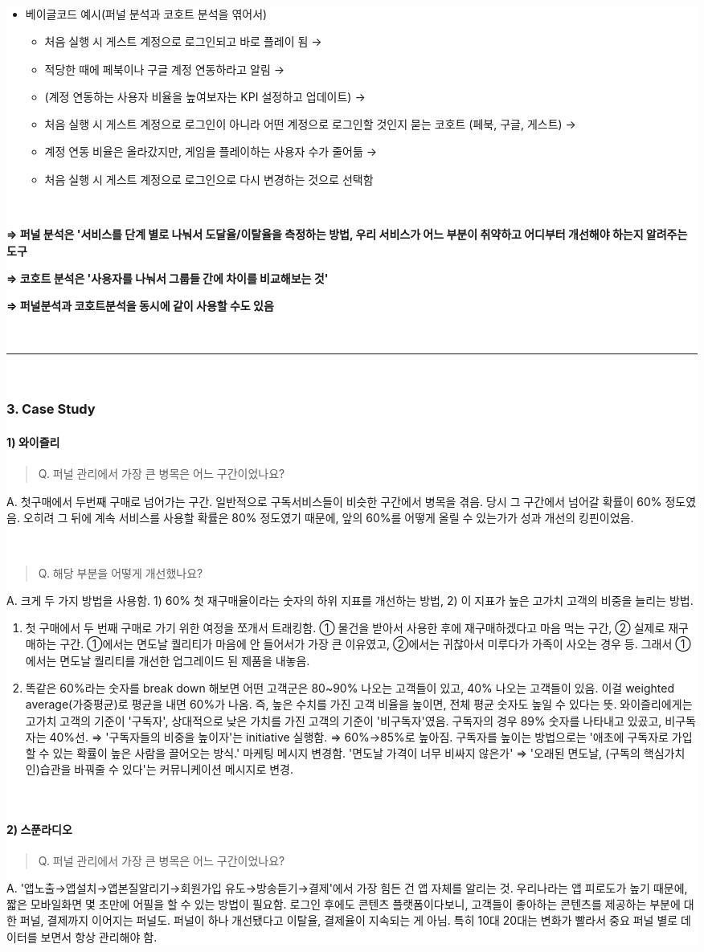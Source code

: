 
- 베이글코드 예시(퍼널 분석과 코호트 분석을 엮어서)

  - 처음 실행 시 게스트 계정으로 로그인되고 바로 플레이 됨 →

  - 적당한 때에 페북이나 구글 계정 연동하라고 알림 →

  - (계정 연동하는 사용자 비율을 높여보자는 KPI 설정하고 업데이트) →

  - 처음 실행 시 게스트 계정으로 로그인이 아니라 어떤 계정으로 로그인할 것인지 묻는 코호트 (페북, 구글, 게스트) →

  - 계정 연동 비율은 올라갔지만, 게임을 플레이하는 사용자 수가 줄어듦 →

  - 처음 실행 시 게스트 계정으로 로그인으로 다시 변경하는 것으로 선택함

<br>

**⇒ 퍼널 분석은 '서비스를 단계 별로 나눠서 도달율/이탈율을 측정하는 방법, 우리 서비스가 어느 부분이 취약하고 어디부터 개선해야 하는지 알려주는 도구**

**⇒ 코호트 분석은 '사용자를 나눠서 그룹들 간에 차이를 비교해보는 것'**

**⇒ 퍼널분석과 코호트분석을 동시에 같이 사용할 수도 있음**

<br>

---

<br>

### 3. Case Study

#### 1) 와이즐리

> Q. 퍼널 관리에서 가장 큰 병목은 어느 구간이었나요?

A. 첫구매에서 두번째 구매로 넘어가는 구간. 일반적으로 구독서비스들이 비슷한 구간에서 병목을 겪음. 당시 그 구간에서 넘어갈 확률이 60% 정도였음. 오히려 그 뒤에 계속 서비스를 사용할 확률은 80% 정도였기 때문에, 앞의 60%를 어떻게 올릴 수 있는가가 성과 개선의 킹핀이었음.

<br>

> Q. 해당 부분을 어떻게 개선했나요?

A. 크게 두 가지 방법을 사용함. 1) 60% 첫 재구매율이라는 숫자의 하위 지표를 개선하는 방법, 2) 이 지표가 높은 고가치 고객의 비중을 늘리는 방법.

1. 첫 구매에서 두 번째 구매로 가기 위한 여정을 쪼개서 트래킹함. ① 물건을 받아서 사용한 후에 재구매하겠다고 마음 먹는 구간, ② 실제로 재구매하는 구간. ①에서는 면도날 퀄리티가 마음에 안 들어서가 가장 큰 이유였고, ②에서는 귀찮아서 미루다가 가족이 사오는 경우 등. 그래서 ①에서는 면도날 퀄리티를 개선한 업그레이드 된 제품을 내놓음.

2. 똑같은 60%라는 숫자를 break down 해보면 어떤 고객군은 80~90% 나오는 고객들이 있고, 40% 나오는 고객들이 있음. 이걸 weighted average(가중평균)로 평균을 내면 60%가 나옴. 즉, 높은 수치를 가진 고객 비율을 높이면, 전체 평균 숫자도 높일 수 있다는 뜻. 와이즐리에게는 고가치 고객의 기준이 '구독자', 상대적으로 낮은 가치를 가진 고객의 기준이 '비구독자'였음. 구독자의 경우 89% 숫자를 나타내고 있곴고, 비구독자는 40%선. ⇒ '구독자들의 비중을 높이자'는 initiative 실행함. ⇒ 60%→85%로 높아짐. 구독자를 높이는 방법으로는 '애초에 구독자로 가입할 수 있는 확률이 높은 사람을 끌어오는 방식.' 마케팅 메시지 변경함. '면도날 가격이 너무 비싸지 않은가' ⇒ '오래된 면도날, (구독의 핵심가치인)습관을 바꿔줄 수 있다'는 커뮤니케이션 메시지로 변경.

<br>

#### 2) 스푼라디오

> Q. 퍼널 관리에서 가장 큰 병목은 어느 구간이었나요?

A. '앱노출→앱설치→앱본질알리기→회원가입 유도→방송듣기→결제'에서 가장 힘든 건 앱 자체를 알리는 것. 우리나라는 앱 피로도가 높기 때문에, 짧은 모바일화면 몇 초만에 어필을 할 수 있는 방법이 필요함. 로그인 후에도 콘텐츠 플랫폼이다보니, 고객들이 좋아하는 콘텐츠를 제공하는 부분에 대한 퍼널, 결제까지 이어지는 퍼널도. 퍼널이 하나 개선됐다고 이탈율, 결제율이 지속되는 게 아님. 특히 10대 20대는 변화가 빨라서 중요 퍼널 별로 데이터를 보면서 항상 관리해야 함.

